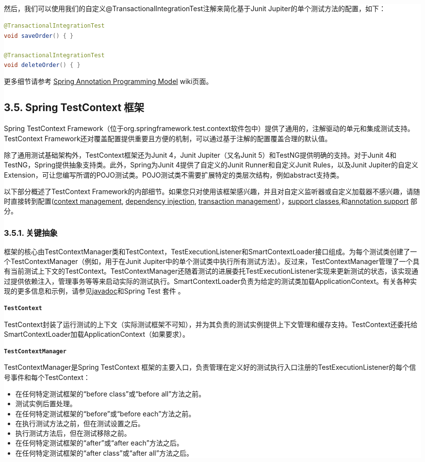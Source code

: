 然后，我们可以使用我们的自定义@TransactionalIntegrationTest注解来简化基于Junit Jupiter的单个测试方法的配置，如下：

```java
@TransactionalIntegrationTest
void saveOrder() { }

@TransactionalIntegrationTest
void deleteOrder() { }
```

更多细节请参考 [Spring Annotation Programming Model](https://github.com/spring-projects/spring-framework/wiki/Spring-Annotation-Programming-Model)  wiki页面。



## 3.5. Spring TestContext 框架

Spring TestContext Framework（位于org.springframework.test.context软件包中）提供了通用的，注解驱动的单元和集成测试支持。TestContext Framework还对覆盖配置提供重要且方便的机制，可以通过基于注解的配置覆盖合理的默认值。

除了通用测试基础架构外，TestContext框架还为Junit 4，Junit Jupiter（又名Junit 5）和TestNG提供明确的支持。对于Junit 4和TestNG，Spring提供抽象支持类。此外，Spring为Junit 4提供了自定义的Junit Runner和自定义Junit Rules，以及Junit Jupiter的自定义Extension，可让您编写所谓的POJO测试类。POJO测试类不需要扩展特定的类层次结构，例如abstract支持类。

以下部分概述了TestContext Framework的内部细节。如果您只对使用该框架感兴趣，并且对自定义监听器或自定义加载器不感兴趣，请随时直接转到配置([context management](https://docs.spring.io/spring-framework/docs/5.3.2/reference/html/testing.html#testcontext-ctx-management), [dependency injection](https://docs.spring.io/spring-framework/docs/5.3.2/reference/html/testing.html#testcontext-fixture-di), [transaction management](https://docs.spring.io/spring-framework/docs/5.3.2/reference/html/testing.html#testcontext-tx)），[support classes](https://docs.spring.io/spring-framework/docs/5.3.2/reference/html/testing.html#testcontext-support-classes),和[annotation support](https://docs.spring.io/spring-framework/docs/5.3.2/reference/html/testing.html#integration-testing-annotations) 部分。

### 3.5.1. 关键抽象

框架的核心由TestContextManager类和TestContext，TestExecutionListener和SmartContextLoader接口组成。为每个测试类创建了一个TestContextManager（例如，用于在Junit Jupiter中的单个测试类中执行所有测试方法）。反过来，TestContextManager管理了一个具有当前测试上下文的TestContext。TestContextManager还随着测试的进展委托TestExecutionListener实现来更新测试的状态，该实现通过提供依赖注入，管理事务等等来启动实际的测试执行。SmartContextLoader负责为给定的测试类加载ApplicationContext。有关各种实现的更多信息和示例，请参见[javadoc](https://docs.spring.io/spring-framework/docs/5.3.2/javadoc-api/org/springframework/test/context/package-summary.html)和Spring Test 套件 。

**`TestContext`**

TestContext封装了运行测试的上下文（实际测试框架不可知），并为其负责的测试实例提供上下文管理和缓存支持。TestContext还委托给SmartContextLoader加载ApplicationContext（如果要求）。

**`TestContextManager`**

TestContextManager是Spring TestContext 框架的主要入口，负责管理在定义好的测试执行入口注册的TestExecutionListener的每个信号事件和每个TestContext：

- 在任何特定测试框架的“before class”或“before all”方法之前。
- 测试实例后置处理。
- 在任何特定测试框架的“before”或“before each”方法之前。
- 在执行测试方法之前，但在测试设置之后。
- 执行测试方法后，但在测试移除之前。
- 在任何特定测试框架的“after”或“after each”方法之后。
- 在任何特定测试框架的“after class”或“after all”方法之后。
